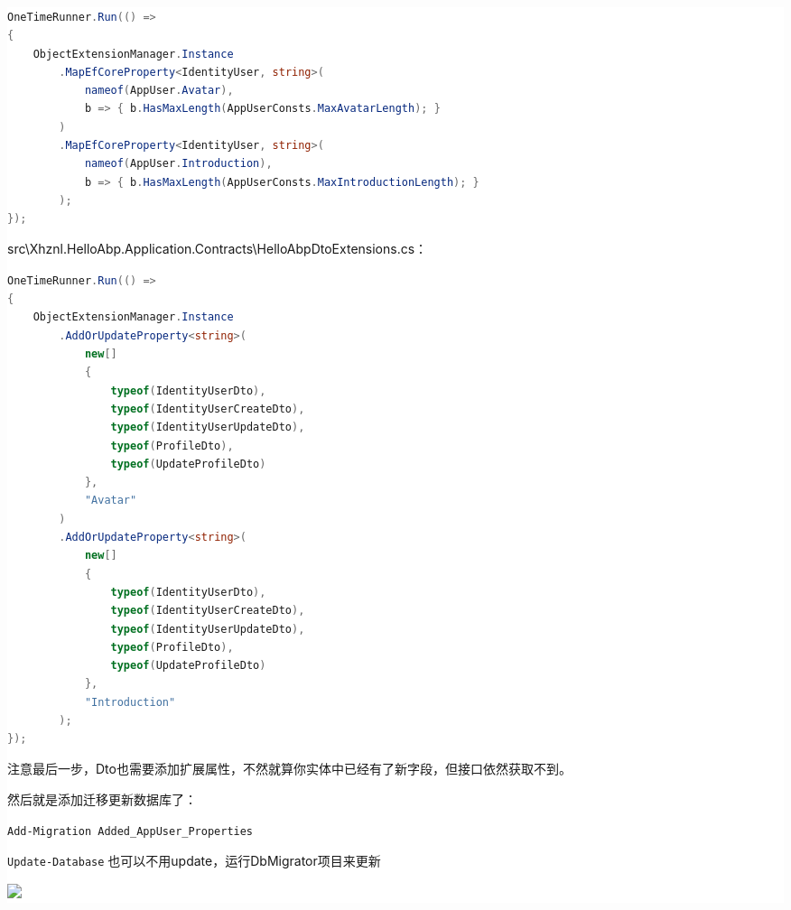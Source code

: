 ```csharp
OneTimeRunner.Run(() =>
{
    ObjectExtensionManager.Instance
        .MapEfCoreProperty<IdentityUser, string>(
            nameof(AppUser.Avatar),
            b => { b.HasMaxLength(AppUserConsts.MaxAvatarLength); }
        )
        .MapEfCoreProperty<IdentityUser, string>(
            nameof(AppUser.Introduction),
            b => { b.HasMaxLength(AppUserConsts.MaxIntroductionLength); }
        );
});
```

src\Xhznl.HelloAbp.Application.Contracts\HelloAbpDtoExtensions.cs：

```csharp
OneTimeRunner.Run(() =>
{
    ObjectExtensionManager.Instance
        .AddOrUpdateProperty<string>(
            new[]
            {
                typeof(IdentityUserDto),
                typeof(IdentityUserCreateDto),
                typeof(IdentityUserUpdateDto),
                typeof(ProfileDto),
                typeof(UpdateProfileDto)
            },
            "Avatar"
        )
        .AddOrUpdateProperty<string>(
            new[]
            {
                typeof(IdentityUserDto),
                typeof(IdentityUserCreateDto),
                typeof(IdentityUserUpdateDto),
                typeof(ProfileDto),
                typeof(UpdateProfileDto)
            },
            "Introduction"
        );
});
```

注意最后一步，Dto也需要添加扩展属性，不然就算你实体中已经有了新字段，但接口依然获取不到。

然后就是添加迁移更新数据库了：

`Add-Migration Added_AppUser_Properties`

`Update-Database`  也可以不用update，运行DbMigrator项目来更新

![](https://img2020.cnblogs.com/blog/610959/202008/610959-20200812214204159-1382812921.png)
